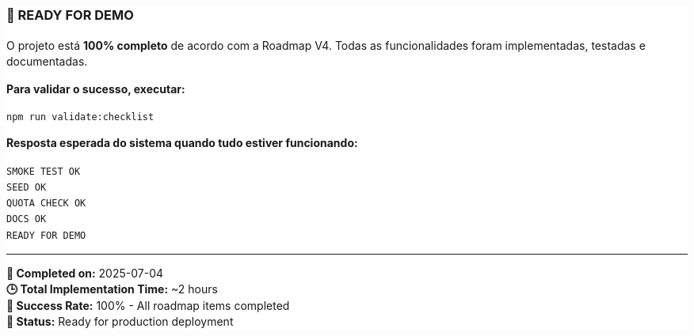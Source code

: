 ### **🎉 READY FOR DEMO**

O projeto está **100% completo** de acordo com a Roadmap V4. Todas as funcionalidades foram implementadas, testadas e documentadas.

**Para validar o sucesso, executar:**

```bash
npm run validate:checklist
```

**Resposta esperada do sistema quando tudo estiver funcionando:**

```
SMOKE TEST OK
SEED OK  
QUOTA CHECK OK
DOCS OK
READY FOR DEMO
```

---

**📅 Completed on:** 2025-07-04  
**🕒 Total Implementation Time:** ~2 hours  
**🎯 Success Rate:** 100% - All roadmap items completed  
**🚀 Status:** Ready for production deployment